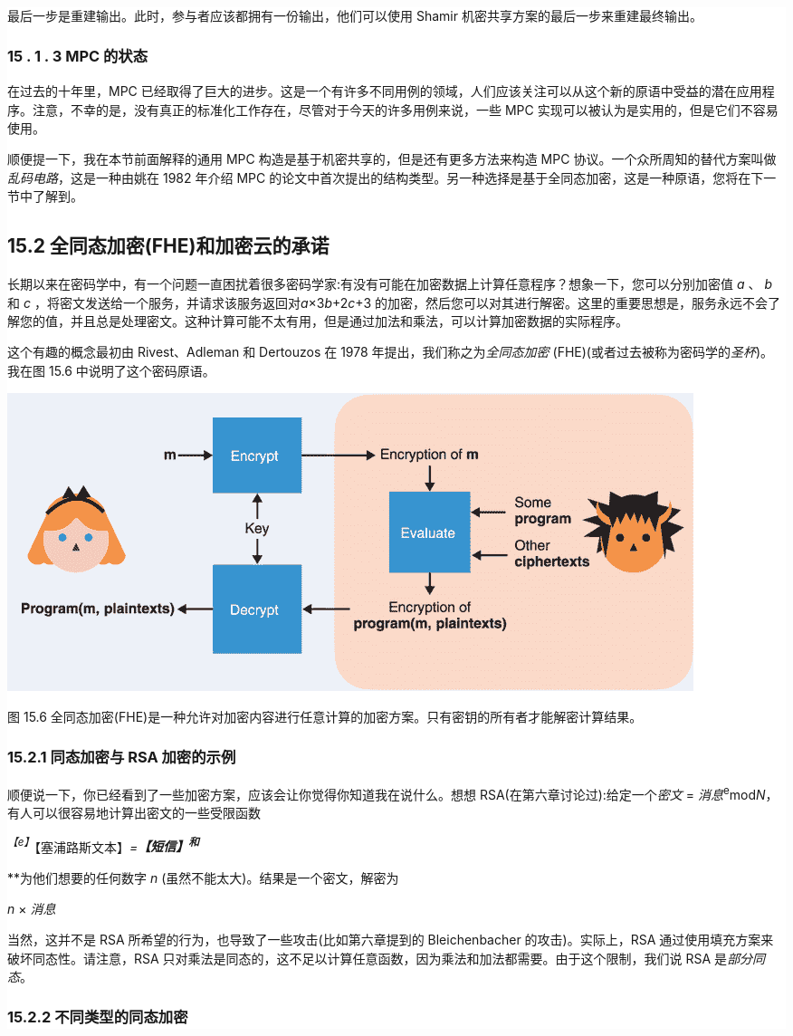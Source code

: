 最后一步是重建输出。此时，参与者应该都拥有一份输出，他们可以使用 Shamir 机密共享方案的最后一步来重建最终输出。

### 15 . 1 . 3 MPC 的状态

在过去的十年里，MPC 已经取得了巨大的进步。这是一个有许多不同用例的领域，人们应该关注可以从这个新的原语中受益的潜在应用程序。注意，不幸的是，没有真正的标准化工作存在，尽管对于今天的许多用例来说，一些 MPC 实现可以被认为是实用的，但是它们不容易使用。

顺便提一下，我在本节前面解释的通用 MPC 构造是基于机密共享的，但是还有更多方法来构造 MPC 协议。一个众所周知的替代方案叫做*乱码电路*，这是一种由姚在 1982 年介绍 MPC 的论文中首次提出的结构类型。另一种选择是基于全同态加密，这是一种原语，您将在下一节中了解到。

## 15.2 全同态加密(FHE)和加密云的承诺

长期以来在密码学中，有一个问题一直困扰着很多密码学家:有没有可能在加密数据上计算任意程序？想象一下，您可以分别加密值 *a* 、 *b* 和 *c* ，将密文发送给一个服务，并请求该服务返回对*a*×3*b*+2*c*+3 的加密，然后您可以对其进行解密。这里的重要思想是，服务永远不会了解您的值，并且总是处理密文。这种计算可能不太有用，但是通过加法和乘法，可以计算加密数据的实际程序。

这个有趣的概念最初由 Rivest、Adleman 和 Dertouzos 在 1978 年提出，我们称之为*全同态加密* (FHE)(或者过去被称为密码学的*圣杯*)。我在图 15.6 中说明了这个密码原语。

![](img/15_06.png)

图 15.6 全同态加密(FHE)是一种允许对加密内容进行任意计算的加密方案。只有密钥的所有者才能解密计算结果。

### 15.2.1 同态加密与 RSA 加密的示例

顺便说一下，你已经看到了一些加密方案，应该会让你觉得你知道我在说什么。想想 RSA(在第六章讨论过):给定一个*密文* = *消息*<sup class="fm-superscript4">e</sup>mod*N*，有人可以很容易地计算出密文的一些受限函数

*<sup class="fm-superscript4">【e】</sup>*【塞浦路斯文本】*=**【短信】<sup class="fm-superscript4">和</sup>***

 **为他们想要的任何数字 *n* (虽然不能太大)。结果是一个密文，解密为

*n* × *消息*

当然，这并不是 RSA 所希望的行为，也导致了一些攻击(比如第六章提到的 Bleichenbacher 的攻击)。实际上，RSA 通过使用填充方案来破坏同态性。请注意，RSA 只对乘法是同态的，这不足以计算任意函数，因为乘法和加法都需要。由于这个限制，我们说 RSA 是*部分同态*。

### 15.2.2 不同类型的同态加密
